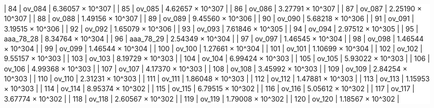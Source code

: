 | 84 | ov_084 | 6.36057 × 10^307 |
| 85 | ov_085 | 4.62657 × 10^307 |
| 86 | ov_086 | 3.27791 × 10^307 |
| 87 | ov_087 | 2.25190 × 10^307 |
| 88 | ov_088 | 1.49156 × 10^307 |
| 89 | ov_089 | 9.45560 × 10^306 |
| 90 | ov_090 | 5.68218 × 10^306 |
| 91 | ov_091 | 3.19515 × 10^306 |
| 92 | ov_092 | 1.65079 × 10^306 |
| 93 | ov_093 | 7.61846 × 10^305 |
| 94 | ov_094 | 2.97512 × 10^305 |
| 95 | aaa_78_28 | 8.34764 × 10^304 |
| 96 | aaa_78_29 | 2.54349 × 10^304 |
| 97 | ov_097 | 1.46545 × 10^304 |
| 98 | ov_098 | 1.46544 × 10^304 |
| 99 | ov_099 | 1.46544 × 10^304 |
| 100 | ov_100 | 1.27661 × 10^304 |
| 101 | ov_101 | 1.10699 × 10^304 |
| 102 | ov_102 | 9.55157 × 10^303 |
| 103 | ov_103 | 8.19729 × 10^303 |
| 104 | ov_104 | 6.99424 × 10^303 |
| 105 | ov_105 | 5.93022 × 10^303 |
| 106 | ov_106 | 4.99368 × 10^303 |
| 107 | ov_107 | 4.17370 × 10^303 |
| 108 | ov_108 | 3.45992 × 10^303 |
| 109 | ov_109 | 2.84254 × 10^303 |
| 110 | ov_110 | 2.31231 × 10^303 |
| 111 | ov_111 | 1.86048 × 10^303 |
| 112 | ov_112 | 1.47881 × 10^303 |
| 113 | ov_113 | 1.15953 × 10^303 |
| 114 | ov_114 | 8.95374 × 10^302 |
| 115 | ov_115 | 6.79515 × 10^302 |
| 116 | ov_116 | 5.05612 × 10^302 |
| 117 | ov_117 | 3.67774 × 10^302 |
| 118 | ov_118 | 2.60567 × 10^302 |
| 119 | ov_119 | 1.79008 × 10^302 |
| 120 | ov_120 | 1.18567 × 10^302 |